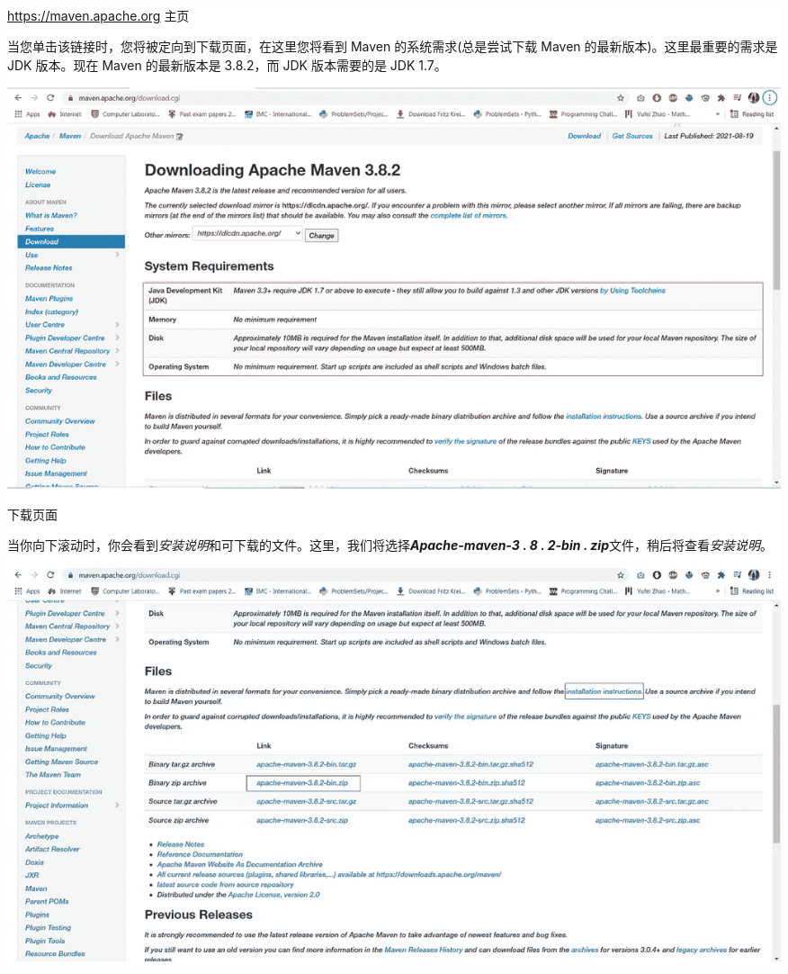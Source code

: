 https://maven.apache.org 主页

当您单击该链接时，您将被定向到下载页面，在这里您将看到 Maven 的系统需求(总是尝试下载 Maven 的最新版本)。这里最重要的需求是 JDK 版本。现在 Maven 的最新版本是 3.8.2，而 JDK 版本需要的是 JDK 1.7。

![](img/1bde47649c51487d8e09b75abac8f33f.png)

下载页面

当你向下滚动时，你会看到*安装说明*和可下载的文件。这里，我们将选择***Apache-maven-3 . 8 . 2-bin . zip***文件，稍后将查看*安装说明*。

![](img/ca3c00b1764066e96db7fd41c61601ec.png)
